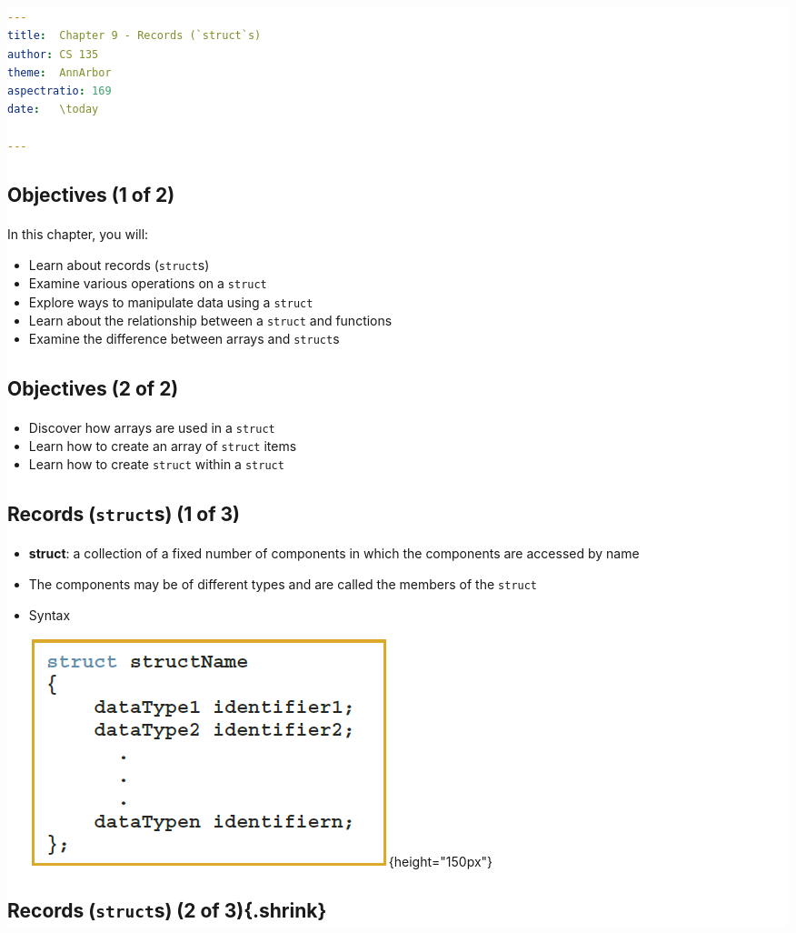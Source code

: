 ```yaml
---
title:  Chapter 9 - Records (`struct`s)
author: CS 135
theme:  AnnArbor
aspectratio: 169
date:   \today

---
```


## Objectives (1 of 2)

In this chapter, you will:

- Learn about records (`struct`s)
- Examine various operations on a `struct`
- Explore ways to manipulate data using a `struct`
- Learn about the relationship between a `struct` and functions
- Examine the difference between arrays and `struct`s

## Objectives (2 of 2)

- Discover how arrays are used in a `struct`
- Learn how to create an array of `struct` items
- Learn how to create `struct` within a `struct`

## Records (`struct`s) (1 of 3)

- **struct**: a collection of a fixed number of components in which the components are accessed by name
- The components may be of different types and are called the members of the `struct`
- Syntax

    ![](../media/9781337102087_ppt_ch09-19.png){height="150px"}

## Records (`struct`s) (2 of 3){.shrink}
